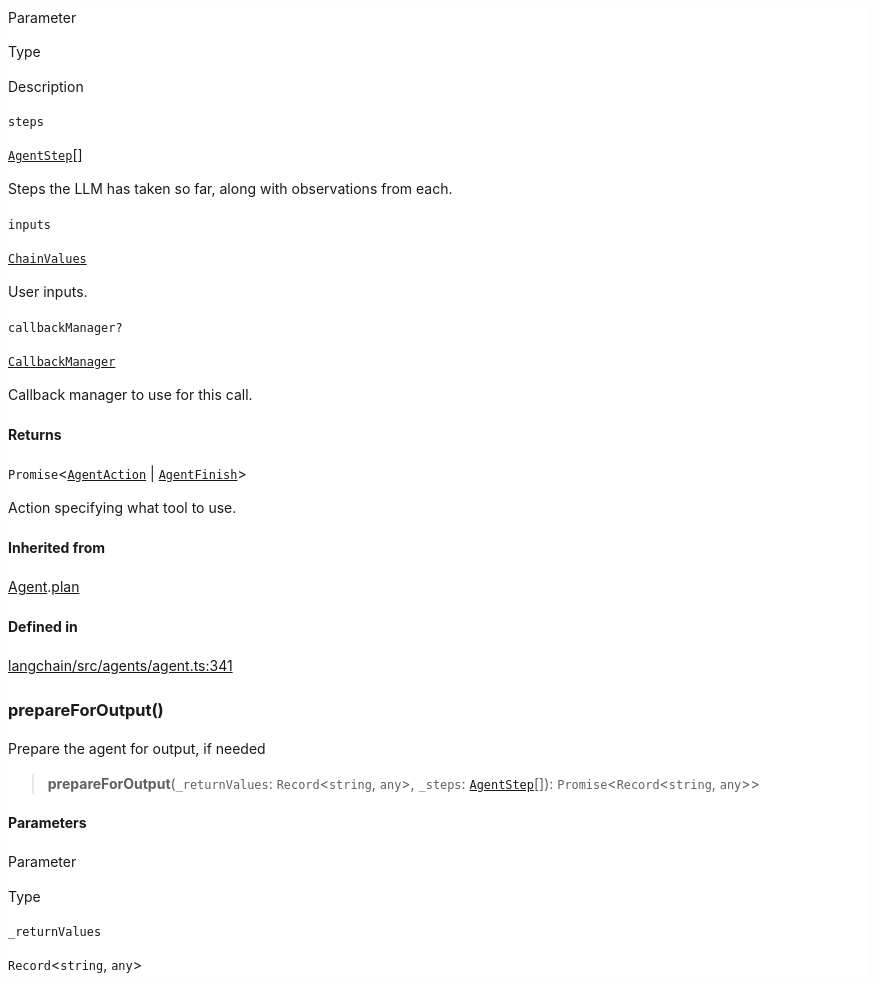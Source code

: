 Parameter

Type

Description

`steps`

[`AgentStep`](/docs/api/schema/types/AgentStep)\[\]

Steps the LLM has taken so far, along with observations from each.

`inputs`

[`ChainValues`](/docs/api/schema/types/ChainValues)

User inputs.

`callbackManager?`

[`CallbackManager`](/docs/api/callbacks/classes/CallbackManager)

Callback manager to use for this call.

#### Returns[](#returns-14 "Direct link to Returns")

`Promise`<[`AgentAction`](/docs/api/schema/types/AgentAction) | [`AgentFinish`](/docs/api/schema/types/AgentFinish)\>

Action specifying what tool to use.

#### Inherited from[](#inherited-from-18 "Direct link to Inherited from")

[Agent](/docs/api/agents/classes/Agent).[plan](/docs/api/agents/classes/Agent#plan)

#### Defined in[](#defined-in-26 "Direct link to Defined in")

[langchain/src/agents/agent.ts:341](https://github.com/hwchase17/langchainjs/blob/1c1274d/langchain/src/agents/agent.ts#L341)

### prepareForOutput()[](#prepareforoutput "Direct link to prepareForOutput()")

Prepare the agent for output, if needed

> **prepareForOutput**(`_returnValues`: `Record`<`string`, `any`\>, `_steps`: [`AgentStep`](/docs/api/schema/types/AgentStep)\[\]): `Promise`<`Record`<`string`, `any`\>\>

#### Parameters[](#parameters-3 "Direct link to Parameters")

Parameter

Type

`_returnValues`

`Record`<`string`, `any`\>
